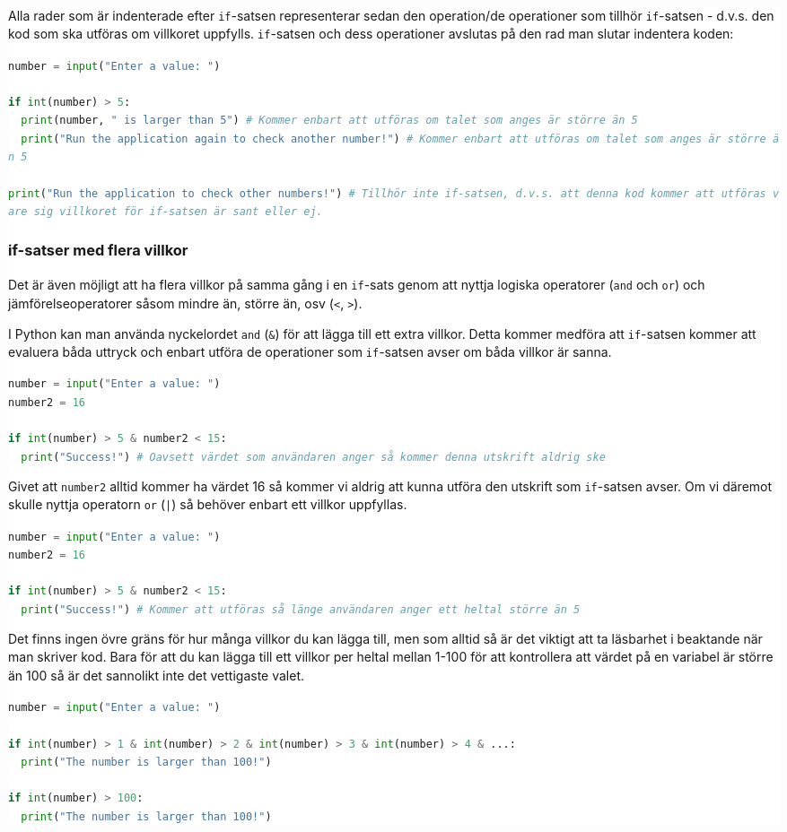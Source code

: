 Alla rader som är indenterade efter `if`-satsen representerar sedan den operation/de operationer som tillhör `if`-satsen - d.v.s. den kod som ska utföras om villkoret uppfylls. `if`-satsen och dess operationer avslutas på den rad man slutar indentera koden:
```python
number = input("Enter a value: ")

if int(number) > 5:
  print(number, " is larger than 5") # Kommer enbart att utföras om talet som anges är större än 5
  print("Run the application again to check another number!") # Kommer enbart att utföras om talet som anges är större än 5

print("Run the application to check other numbers!") # Tillhör inte if-satsen, d.v.s. att denna kod kommer att utföras vare sig villkoret för if-satsen är sant eller ej.
```

### if-satser med flera villkor
Det är även möjligt att ha flera villkor på samma gång i en `if`-sats genom att nyttja logiska operatorer (`and` och `or`) och jämförelseoperatorer såsom mindre än, större än, osv (`<`, `>`). 

I Python kan man använda nyckelordet `and` (`&`) för att lägga till ett extra villkor. Detta kommer medföra att `if`-satsen kommer att evaluera båda uttryck och enbart utföra de operationer som `if`-satsen avser om båda villkor är sanna.
```python
number = input("Enter a value: ")
number2 = 16

if int(number) > 5 & number2 < 15:
  print("Success!") # Oavsett värdet som användaren anger så kommer denna utskrift aldrig ske
```
Givet att `number2` alltid kommer ha värdet 16 så kommer vi aldrig att kunna utföra den utskrift som `if`-satsen avser. Om vi däremot skulle nyttja operatorn `or` (`|`) så behöver enbart ett villkor uppfyllas.
```python
number = input("Enter a value: ")
number2 = 16

if int(number) > 5 & number2 < 15:
  print("Success!") # Kommer att utföras så länge användaren anger ett heltal större än 5
```

Det finns ingen övre gräns för hur många villkor du kan lägga till, men som alltid så är det viktigt att ta läsbarhet i beaktande när man skriver kod. Bara för att du kan lägga till ett villkor per heltal mellan 1-100 för att kontrollera att värdet på en variabel är större än 100 så är det sannolikt inte det vettigaste valet.
```python
number = input("Enter a value: ")

if int(number) > 1 & int(number) > 2 & int(number) > 3 & int(number) > 4 & ...:
  print("The number is larger than 100!")

if int(number) > 100:
  print("The number is larger than 100!")
```
